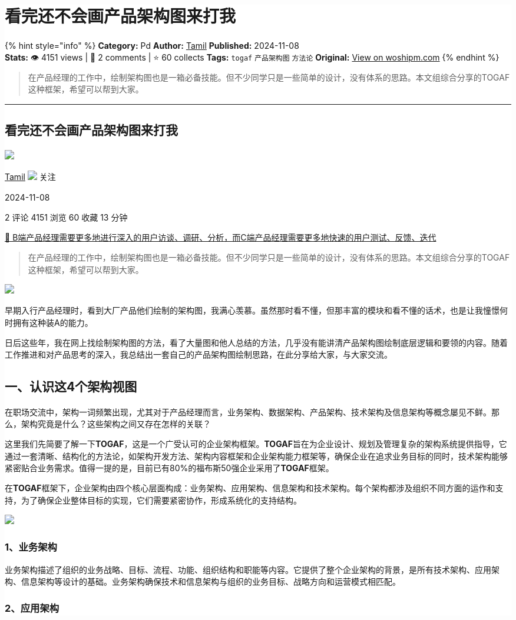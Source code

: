 # 看完还不会画产品架构图来打我
{% hint style="info" %}
**Category:** Pd
**Author:** [Tamil](https://www.woshipm.com/u/1354978)
**Published:** 2024-11-08  
**Stats:** 👁️ 4151 views | 💬 2 comments | ⭐ 60 collects
**Tags:** `togaf` `产品架构图` `方法论`
**Original:** [View on woshipm.com](https://www.woshipm.com/pd/6137754.html)
{% endhint %}
> 在产品经理的工作中，绘制架构图也是一箱必备技能。但不少同学只是一些简单的设计，没有体系的思路。本文组综合分享的TOGAF这种框架，希望可以帮到大家。

---

## 看完还不会画产品架构图来打我

[![](https://static.woshipm.com/view/woshipm_api_def_20241108110959_1658.jpg?imageView2/1/w/72/h/72/q/100)](https://www.woshipm.com/u/1354978)

[Tamil](https://www.woshipm.com/u/1354978) ![](https://static.woshipm.com/tag/1101_1@2x.png) 关注

2024-11-08

2 评论 4151 浏览 60 收藏 13 分钟

[🔗 B端产品经理需要更多地进行深入的用户访谈、调研、分析，而C端产品经理需要更多地快速的用户测试、反馈、迭代](https://ke.qidianla.com/courses/bcpm)

> 在产品经理的工作中，绘制架构图也是一箱必备技能。但不少同学只是一些简单的设计，没有体系的思路。本文组综合分享的TOGAF这种框架，希望可以帮到大家。

![](https://image.woshipm.com/2023/04/13/37033ad4-d9de-11ed-8d63-00163e0b5ff3.jpg)

早期入行产品经理时，看到大厂产品他们绘制的架构图，我满心羡慕。虽然那时看不懂，但那丰富的模块和看不懂的话术，也是让我憧憬何时拥有这种装A的能力。

日后这些年，我在网上找绘制架构图的方法，看了大量图和他人总结的方法，几乎没有能讲清产品架构图绘制底层逻辑和要领的内容。随着工作推进和对产品思考的深入，我总结出一套自己的产品架构图绘制思路，在此分享给大家，与大家交流。

## 一、认识这4个架构视图

在职场交流中，架构一词频繁出现，尤其对于产品经理而言，业务架构、数据架构、产品架构、技术架构及信息架构等概念屡见不鲜。那么，架构究竟是什么？这些架构之间又存在怎样的关联？

这里我们先简要了解一下**TOGAF**，这是一个广受认可的企业架构框架。**TOGAF**旨在为企业设计、规划及管理复杂的架构系统提供指导，它通过一套清晰、结构化的方法论，如架构开发方法、架构内容框架和企业架构能力框架等，确保企业在追求业务目标的同时，技术架构能够紧密贴合业务需求。值得一提的是，目前已有80%的福布斯50强企业采用了**TOGAF**框架。

在**TOGAF**框架下，企业架构由四个核心层面构成：业务架构、应用架构、信息架构和技术架构。每个架构都涉及组织不同方面的运作和支持，为了确保企业整体目标的实现，它们需要紧密协作，形成系统化的支持结构。

![](https://image.woshipm.com/2024/11/07/2a31a2de-9ce0-11ef-8c74-00163e0b5ff3.png)

### 1、业务架构

业务架构描述了组织的业务战略、目标、流程、功能、组织结构和职能等内容。它提供了整个企业架构的背景，是所有技术架构、应用架构、信息架构等设计的基础。业务架构确保技术和信息架构与组织的业务目标、战略方向和运营模式相匹配。

### 2、应用架构
